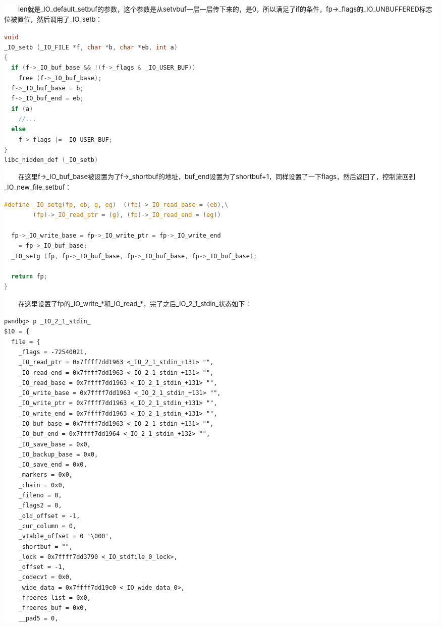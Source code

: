 &emsp;&emsp;<font size=2>len就是\_IO_default_setbuf的参数，这个参数是从setvbuf一层一层传下来的，是0，所以满足了if的条件，fp->_flags的\_IO_UNBUFFERED标志位被置位，然后调用了\_IO_setb：</font></br>

```C
void
_IO_setb (_IO_FILE *f, char *b, char *eb, int a)
{
  if (f->_IO_buf_base && !(f->_flags & _IO_USER_BUF))
    free (f->_IO_buf_base);
  f->_IO_buf_base = b;
  f->_IO_buf_end = eb;
  if (a)
    //...
  else
    f->_flags |= _IO_USER_BUF;
}
libc_hidden_def (_IO_setb)
```

&emsp;&emsp;<font size=2>在这里f->\_IO_buf_base被设置为了f->\_shortbuf的地址，buf_end设置为了shortbuf+1，同样设置了一下flags，然后返回了，控制流回到_IO_new_file_setbuf：</font></br>

```C
#define _IO_setg(fp, eb, g, eg)  ((fp)->_IO_read_base = (eb),\
        (fp)->_IO_read_ptr = (g), (fp)->_IO_read_end = (eg))

  fp->_IO_write_base = fp->_IO_write_ptr = fp->_IO_write_end
    = fp->_IO_buf_base;
  _IO_setg (fp, fp->_IO_buf_base, fp->_IO_buf_base, fp->_IO_buf_base);

  return fp;
}
```

&emsp;&emsp;<font size=2>在这里设置了fp的\_IO_write_\*和\_IO_read\_\*，完了之后\_IO_2_1_stdin\_状态如下：</font></br>

```
pwndbg> p _IO_2_1_stdin_
$10 = {
  file = {
    _flags = -72540021, 
    _IO_read_ptr = 0x7ffff7dd1963 <_IO_2_1_stdin_+131> "", 
    _IO_read_end = 0x7ffff7dd1963 <_IO_2_1_stdin_+131> "", 
    _IO_read_base = 0x7ffff7dd1963 <_IO_2_1_stdin_+131> "", 
    _IO_write_base = 0x7ffff7dd1963 <_IO_2_1_stdin_+131> "", 
    _IO_write_ptr = 0x7ffff7dd1963 <_IO_2_1_stdin_+131> "", 
    _IO_write_end = 0x7ffff7dd1963 <_IO_2_1_stdin_+131> "", 
    _IO_buf_base = 0x7ffff7dd1963 <_IO_2_1_stdin_+131> "", 
    _IO_buf_end = 0x7ffff7dd1964 <_IO_2_1_stdin_+132> "", 
    _IO_save_base = 0x0, 
    _IO_backup_base = 0x0, 
    _IO_save_end = 0x0, 
    _markers = 0x0, 
    _chain = 0x0, 
    _fileno = 0, 
    _flags2 = 0, 
    _old_offset = -1, 
    _cur_column = 0, 
    _vtable_offset = 0 '\000', 
    _shortbuf = "", 
    _lock = 0x7ffff7dd3790 <_IO_stdfile_0_lock>, 
    _offset = -1, 
    _codecvt = 0x0, 
    _wide_data = 0x7ffff7dd19c0 <_IO_wide_data_0>, 
    _freeres_list = 0x0, 
    _freeres_buf = 0x0, 
    __pad5 = 0, 
```